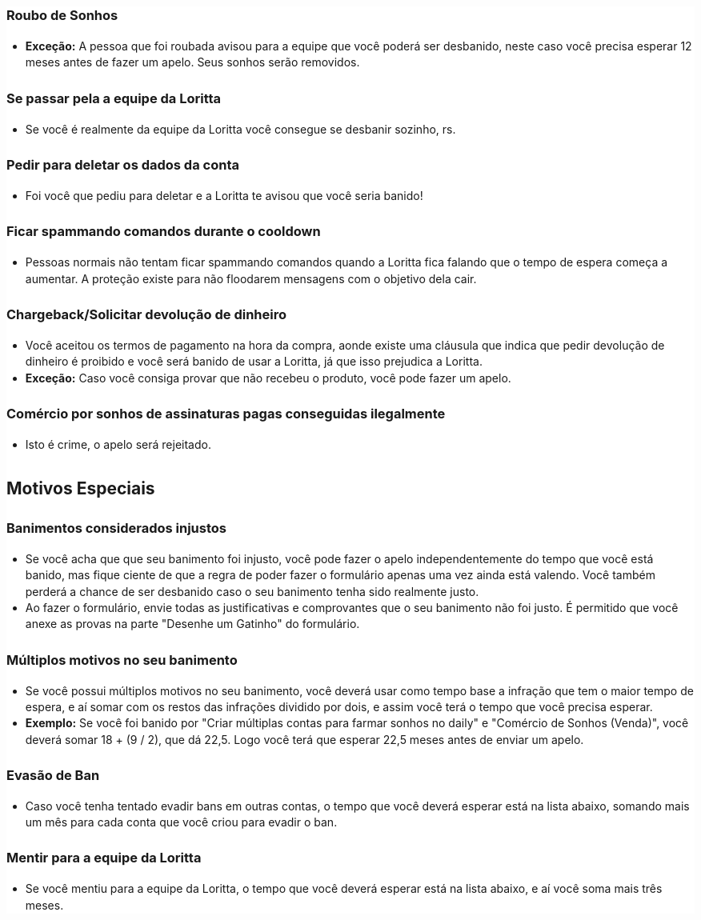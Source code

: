 ### Roubo de Sonhos
* **Exceção:** A pessoa que foi roubada avisou para a equipe que você poderá ser desbanido, neste caso você precisa esperar 12 meses antes de fazer um apelo. Seus sonhos serão removidos.

### Se passar pela a equipe da Loritta
* Se você é realmente da equipe da Loritta você consegue se desbanir sozinho, rs.

### Pedir para deletar os dados da conta
* Foi você que pediu para deletar e a Loritta te avisou que você seria banido!

### Ficar spammando comandos durante o cooldown
* Pessoas normais não tentam ficar spammando comandos quando a Loritta fica falando que o tempo de espera começa a aumentar. A proteção existe para não floodarem mensagens com o objetivo dela cair.

### Chargeback/Solicitar devolução de dinheiro
* Você aceitou os termos de pagamento na hora da compra, aonde existe uma cláusula que indica que pedir devolução de dinheiro é proibido e você será banido de usar a Loritta, já que isso prejudica a Loritta.
* **Exceção:** Caso você consiga provar que não recebeu o produto, você pode fazer um apelo.

### Comércio por sonhos de assinaturas pagas conseguidas ilegalmente 
* Isto é crime, o apelo será rejeitado.

## Motivos Especiais

### Banimentos considerados injustos
* Se você acha que que seu banimento foi injusto, você pode fazer o apelo independentemente do tempo que você está banido, mas fique ciente de que a regra de poder fazer o formulário apenas uma vez ainda está valendo. Você também perderá a chance de ser desbanido caso o seu banimento tenha sido realmente justo.
* Ao fazer o formulário, envie todas as justificativas e comprovantes que o seu banimento não foi justo. É permitido que você anexe as provas na parte "Desenhe um Gatinho" do formulário.

### Múltiplos motivos no seu banimento
* Se você possui múltiplos motivos no seu banimento, você deverá usar como tempo base a infração que tem o maior tempo de espera, e aí somar com os restos das infrações dividido por dois, e assim você terá o tempo que você precisa esperar.
* **Exemplo:** Se você foi banido por "Criar múltiplas contas para farmar sonhos no daily" e "Comércio de Sonhos (Venda)", você deverá somar 18 + (9 / 2), que dá 22,5. Logo você terá que esperar 22,5 meses antes de enviar um apelo.

### Evasão de Ban
* Caso você tenha tentado evadir bans em outras contas, o tempo que você deverá esperar está na lista abaixo, somando mais um mês para cada conta que você criou para evadir o ban.

### Mentir para a equipe da Loritta
* Se você mentiu para a equipe da Loritta, o tempo que você deverá esperar está na lista abaixo, e aí você soma mais três meses.
